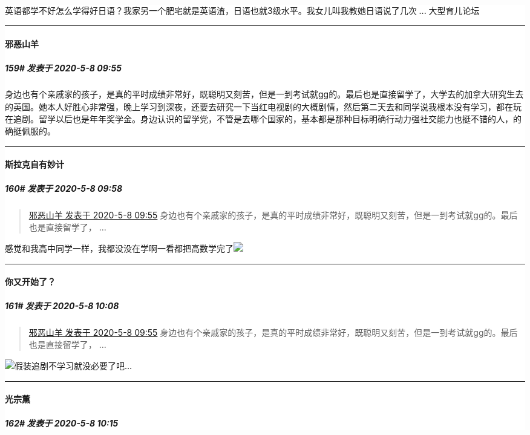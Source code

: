 英语都学不好怎么学得好日语？我家另一个肥宅就是英语渣，日语也就3级水平。我女儿叫我教她日语说了几次 ...</blockquote>
大型育儿论坛







*****

####  邪恶山羊  
##### 159#       发表于 2020-5-8 09:55




身边也有个亲戚家的孩子，是真的平时成绩非常好，既聪明又刻苦，但是一到考试就gg的。最后也是直接留学了，大学去的加拿大研究生去的英国。她本人好胜心非常强，晚上学习到深夜，还要去研究一下当红电视剧的大概剧情，然后第二天去和同学说我根本没有学习，都在玩在追剧。留学以后也是年年奖学金。身边认识的留学党，不管是去哪个国家的，基本都是那种目标明确行动力强社交能力也挺不错的人，的确挺佩服的。







*****

####  斯拉克自有妙计  
##### 160#       发表于 2020-5-8 09:58



<blockquote><a href="httphttps://bbs.saraba1st.com/2b/forum.php?mod=redirect&amp;goto=findpost&amp;pid=47340748&amp;ptid=1933210" target="_blank">邪恶山羊 发表于 2020-5-8 09:55</a>
身边也有个亲戚家的孩子，是真的平时成绩非常好，既聪明又刻苦，但是一到考试就gg的。最后也是直接留学了， ...</blockquote>
感觉和我高中同学一样，我都没没在学啊一看都把高数学完了<img src="https://static.saraba1st.com/image/smiley/face2017/019.png" referrerpolicy="no-referrer">







*****

####  你又开始了？  
##### 161#       发表于 2020-5-8 10:08



<blockquote><a href="httphttps://bbs.saraba1st.com/2b/forum.php?mod=redirect&amp;goto=findpost&amp;pid=47340748&amp;ptid=1933210" target="_blank">邪恶山羊 发表于 2020-5-8 09:55</a>
身边也有个亲戚家的孩子，是真的平时成绩非常好，既聪明又刻苦，但是一到考试就gg的。最后也是直接留学了， ...</blockquote>
<img src="https://static.saraba1st.com/image/smiley/face2017/192.png" referrerpolicy="no-referrer">假装追剧不学习就没必要了吧…







*****

####  光宗薫  
##### 162#       发表于 2020-5-8 10:15
